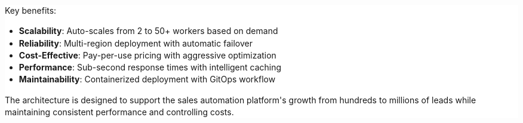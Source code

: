 Key benefits:
- **Scalability**: Auto-scales from 2 to 50+ workers based on demand
- **Reliability**: Multi-region deployment with automatic failover
- **Cost-Effective**: Pay-per-use pricing with aggressive optimization
- **Performance**: Sub-second response times with intelligent caching
- **Maintainability**: Containerized deployment with GitOps workflow

The architecture is designed to support the sales automation platform's growth from hundreds to millions of leads while maintaining consistent performance and controlling costs.